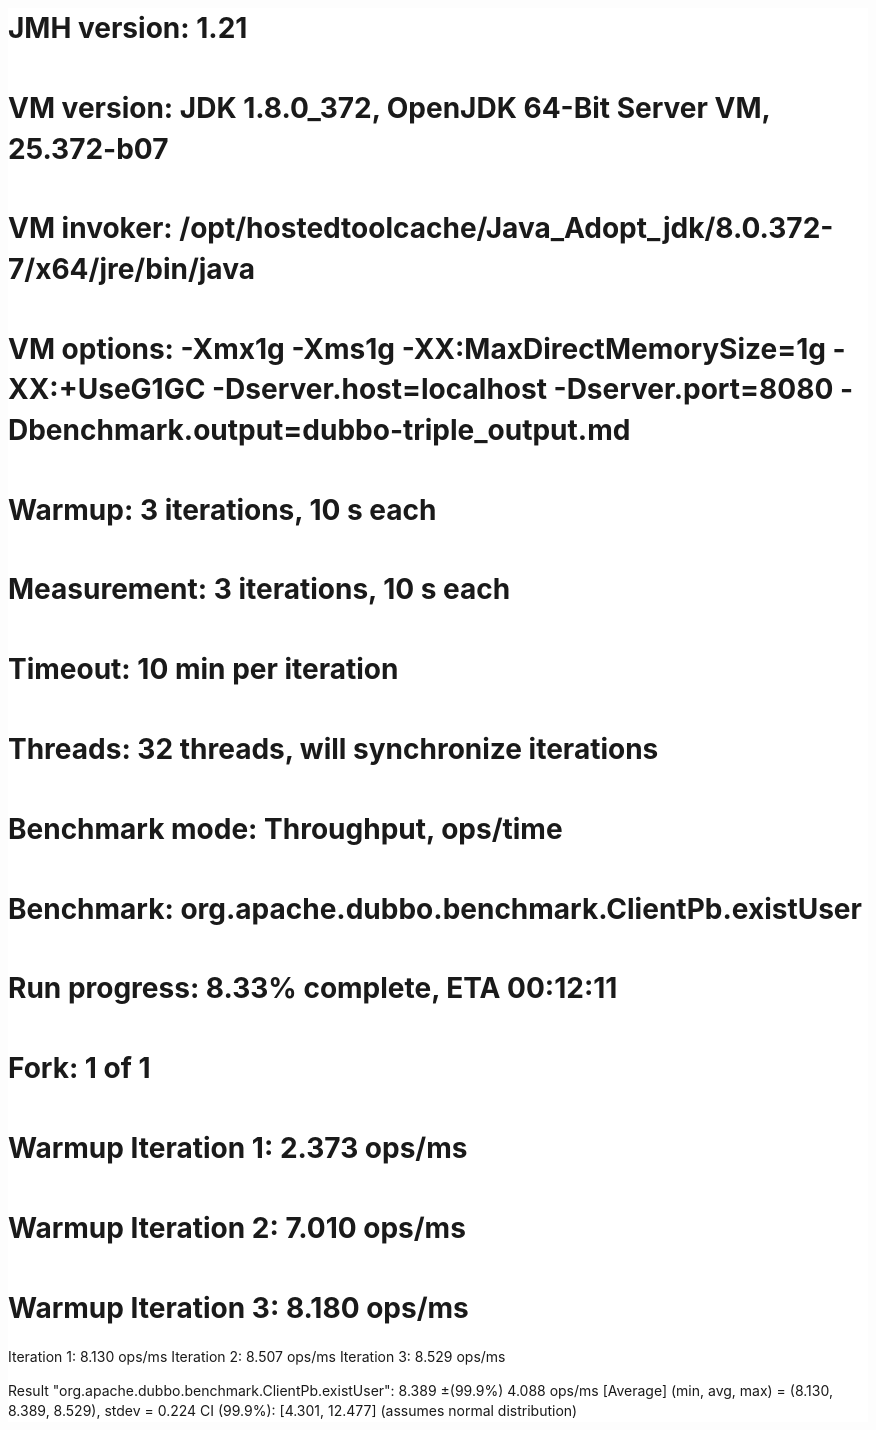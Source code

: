 
# JMH version: 1.21
# VM version: JDK 1.8.0_372, OpenJDK 64-Bit Server VM, 25.372-b07
# VM invoker: /opt/hostedtoolcache/Java_Adopt_jdk/8.0.372-7/x64/jre/bin/java
# VM options: -Xmx1g -Xms1g -XX:MaxDirectMemorySize=1g -XX:+UseG1GC -Dserver.host=localhost -Dserver.port=8080 -Dbenchmark.output=dubbo-triple_output.md
# Warmup: 3 iterations, 10 s each
# Measurement: 3 iterations, 10 s each
# Timeout: 10 min per iteration
# Threads: 32 threads, will synchronize iterations
# Benchmark mode: Throughput, ops/time
# Benchmark: org.apache.dubbo.benchmark.ClientPb.existUser

# Run progress: 8.33% complete, ETA 00:12:11
# Fork: 1 of 1
# Warmup Iteration   1: 2.373 ops/ms
# Warmup Iteration   2: 7.010 ops/ms
# Warmup Iteration   3: 8.180 ops/ms
Iteration   1: 8.130 ops/ms
Iteration   2: 8.507 ops/ms
Iteration   3: 8.529 ops/ms


Result "org.apache.dubbo.benchmark.ClientPb.existUser":
  8.389 ±(99.9%) 4.088 ops/ms [Average]
  (min, avg, max) = (8.130, 8.389, 8.529), stdev = 0.224
  CI (99.9%): [4.301, 12.477] (assumes normal distribution)
